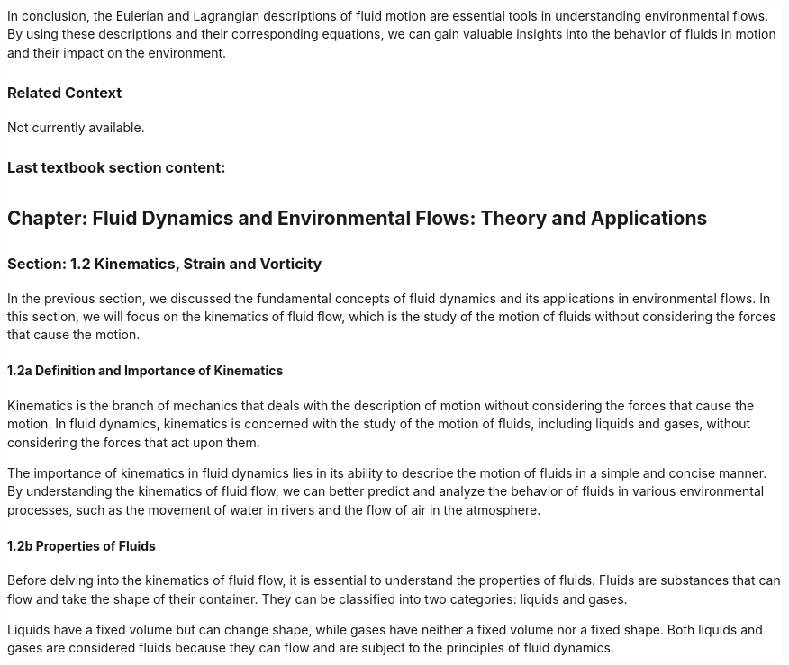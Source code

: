 

In conclusion, the Eulerian and Lagrangian descriptions of fluid motion are essential tools in understanding environmental flows. By using these descriptions and their corresponding equations, we can gain valuable insights into the behavior of fluids in motion and their impact on the environment. 





### Related Context

Not currently available.



### Last textbook section content:

## Chapter: Fluid Dynamics and Environmental Flows: Theory and Applications



### Section: 1.2 Kinematics, Strain and Vorticity



In the previous section, we discussed the fundamental concepts of fluid dynamics and its applications in environmental flows. In this section, we will focus on the kinematics of fluid flow, which is the study of the motion of fluids without considering the forces that cause the motion.



#### 1.2a Definition and Importance of Kinematics



Kinematics is the branch of mechanics that deals with the description of motion without considering the forces that cause the motion. In fluid dynamics, kinematics is concerned with the study of the motion of fluids, including liquids and gases, without considering the forces that act upon them.



The importance of kinematics in fluid dynamics lies in its ability to describe the motion of fluids in a simple and concise manner. By understanding the kinematics of fluid flow, we can better predict and analyze the behavior of fluids in various environmental processes, such as the movement of water in rivers and the flow of air in the atmosphere.



#### 1.2b Properties of Fluids



Before delving into the kinematics of fluid flow, it is essential to understand the properties of fluids. Fluids are substances that can flow and take the shape of their container. They can be classified into two categories: liquids and gases.



Liquids have a fixed volume but can change shape, while gases have neither a fixed volume nor a fixed shape. Both liquids and gases are considered fluids because they can flow and are subject to the principles of fluid dynamics.
